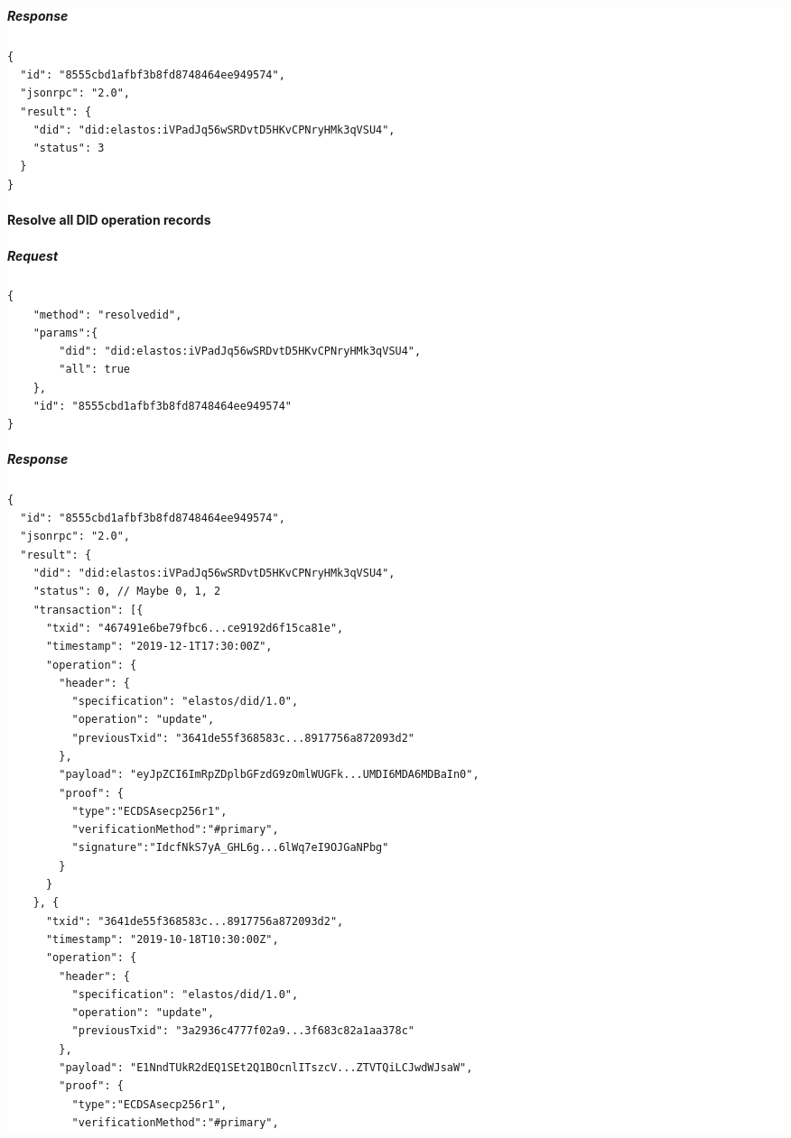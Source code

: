 ##### Response

```json5
{
  "id": "8555cbd1afbf3b8fd8748464ee949574",
  "jsonrpc": "2.0",
  "result": {
    "did": "did:elastos:iVPadJq56wSRDvtD5HKvCPNryHMk3qVSU4",
    "status": 3
  }
}
```

#### Resolve all DID operation records

##### Request

```json5
{
    "method": "resolvedid",
    "params":{
        "did": "did:elastos:iVPadJq56wSRDvtD5HKvCPNryHMk3qVSU4",
        "all": true
    },
    "id": "8555cbd1afbf3b8fd8748464ee949574"
}
```

##### Response

```json5
{
  "id": "8555cbd1afbf3b8fd8748464ee949574",
  "jsonrpc": "2.0",
  "result": {
    "did": "did:elastos:iVPadJq56wSRDvtD5HKvCPNryHMk3qVSU4",
    "status": 0, // Maybe 0, 1, 2
    "transaction": [{
      "txid": "467491e6be79fbc6...ce9192d6f15ca81e",
      "timestamp": "2019-12-1T17:30:00Z",
      "operation": {
        "header": {
          "specification": "elastos/did/1.0",
          "operation": "update",
          "previousTxid": "3641de55f368583c...8917756a872093d2"
        },
        "payload": "eyJpZCI6ImRpZDplbGFzdG9zOmlWUGFk...UMDI6MDA6MDBaIn0",
        "proof": {
          "type":"ECDSAsecp256r1",
          "verificationMethod":"#primary",
          "signature":"IdcfNkS7yA_GHL6g...6lWq7eI9OJGaNPbg"
        }
      }
    }, {
      "txid": "3641de55f368583c...8917756a872093d2",
      "timestamp": "2019-10-18T10:30:00Z",
      "operation": {
        "header": {
          "specification": "elastos/did/1.0",
          "operation": "update",
          "previousTxid": "3a2936c4777f02a9...3f683c82a1aa378c"
        },
        "payload": "E1NndTUkR2dEQ1SEt2Q1BOcnlITszcV...ZTVTQiLCJwdWJsaW",
        "proof": {
          "type":"ECDSAsecp256r1",
          "verificationMethod":"#primary",
```
